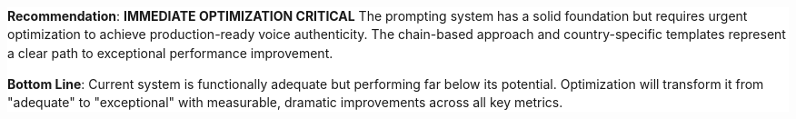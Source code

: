 **Recommendation**: **IMMEDIATE OPTIMIZATION CRITICAL**
The prompting system has a solid foundation but requires urgent optimization to achieve production-ready voice authenticity. The chain-based approach and country-specific templates represent a clear path to exceptional performance improvement.

**Bottom Line**: Current system is functionally adequate but performing far below its potential. Optimization will transform it from "adequate" to "exceptional" with measurable, dramatic improvements across all key metrics.